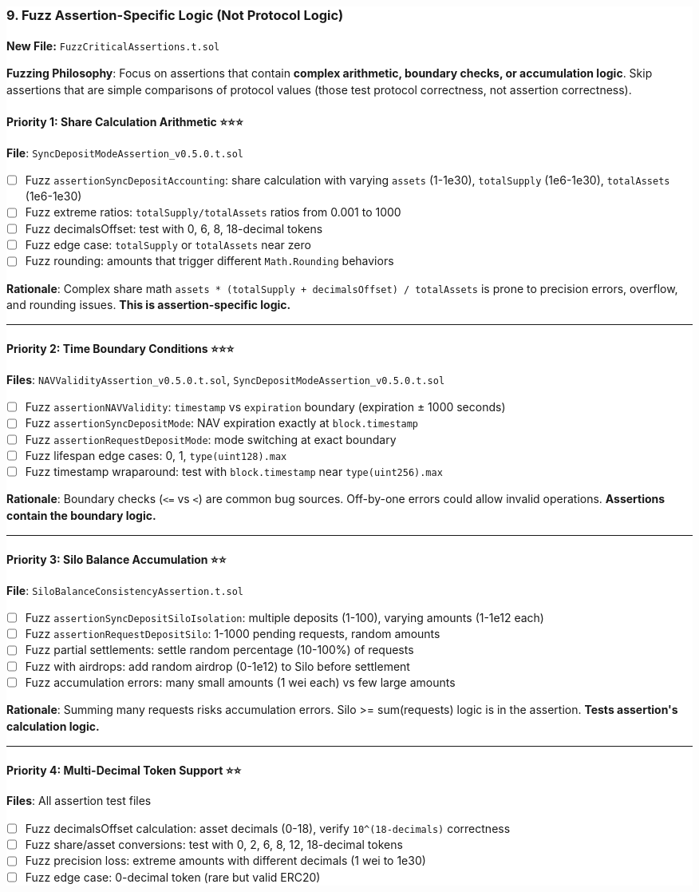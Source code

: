 ### 9. Fuzz Assertion-Specific Logic (Not Protocol Logic)
**New File:** `FuzzCriticalAssertions.t.sol`

**Fuzzing Philosophy**: Focus on assertions that contain **complex arithmetic, boundary checks, or accumulation logic**. Skip assertions that are simple comparisons of protocol values (those test protocol correctness, not assertion correctness).

#### Priority 1: Share Calculation Arithmetic ⭐⭐⭐
**File**: `SyncDepositModeAssertion_v0.5.0.t.sol`
- [ ] Fuzz `assertionSyncDepositAccounting`: share calculation with varying `assets` (1-1e30), `totalSupply` (1e6-1e30), `totalAssets` (1e6-1e30)
- [ ] Fuzz extreme ratios: `totalSupply/totalAssets` ratios from 0.001 to 1000
- [ ] Fuzz decimalsOffset: test with 0, 6, 8, 18-decimal tokens
- [ ] Fuzz edge case: `totalSupply` or `totalAssets` near zero
- [ ] Fuzz rounding: amounts that trigger different `Math.Rounding` behaviors

**Rationale**: Complex share math `assets * (totalSupply + decimalsOffset) / totalAssets` is prone to precision errors, overflow, and rounding issues. **This is assertion-specific logic.**

---

#### Priority 2: Time Boundary Conditions ⭐⭐⭐
**Files**: `NAVValidityAssertion_v0.5.0.t.sol`, `SyncDepositModeAssertion_v0.5.0.t.sol`
- [ ] Fuzz `assertionNAVValidity`: `timestamp` vs `expiration` boundary (expiration ± 1000 seconds)
- [ ] Fuzz `assertionSyncDepositMode`: NAV expiration exactly at `block.timestamp`
- [ ] Fuzz `assertionRequestDepositMode`: mode switching at exact boundary
- [ ] Fuzz lifespan edge cases: 0, 1, `type(uint128).max`
- [ ] Fuzz timestamp wraparound: test with `block.timestamp` near `type(uint256).max`

**Rationale**: Boundary checks (`<=` vs `<`) are common bug sources. Off-by-one errors could allow invalid operations. **Assertions contain the boundary logic.**

---

#### Priority 3: Silo Balance Accumulation ⭐⭐
**File**: `SiloBalanceConsistencyAssertion.t.sol`
- [ ] Fuzz `assertionSyncDepositSiloIsolation`: multiple deposits (1-100), varying amounts (1-1e12 each)
- [ ] Fuzz `assertionRequestDepositSilo`: 1-1000 pending requests, random amounts
- [ ] Fuzz partial settlements: settle random percentage (10-100%) of requests
- [ ] Fuzz with airdrops: add random airdrop (0-1e12) to Silo before settlement
- [ ] Fuzz accumulation errors: many small amounts (1 wei each) vs few large amounts

**Rationale**: Summing many requests risks accumulation errors. Silo >= sum(requests) logic is in the assertion. **Tests assertion's calculation logic.**

---

#### Priority 4: Multi-Decimal Token Support ⭐⭐
**Files**: All assertion test files
- [ ] Fuzz decimalsOffset calculation: asset decimals (0-18), verify `10^(18-decimals)` correctness
- [ ] Fuzz share/asset conversions: test with 0, 2, 6, 8, 12, 18-decimal tokens
- [ ] Fuzz precision loss: extreme amounts with different decimals (1 wei to 1e30)
- [ ] Fuzz edge case: 0-decimal token (rare but valid ERC20)
